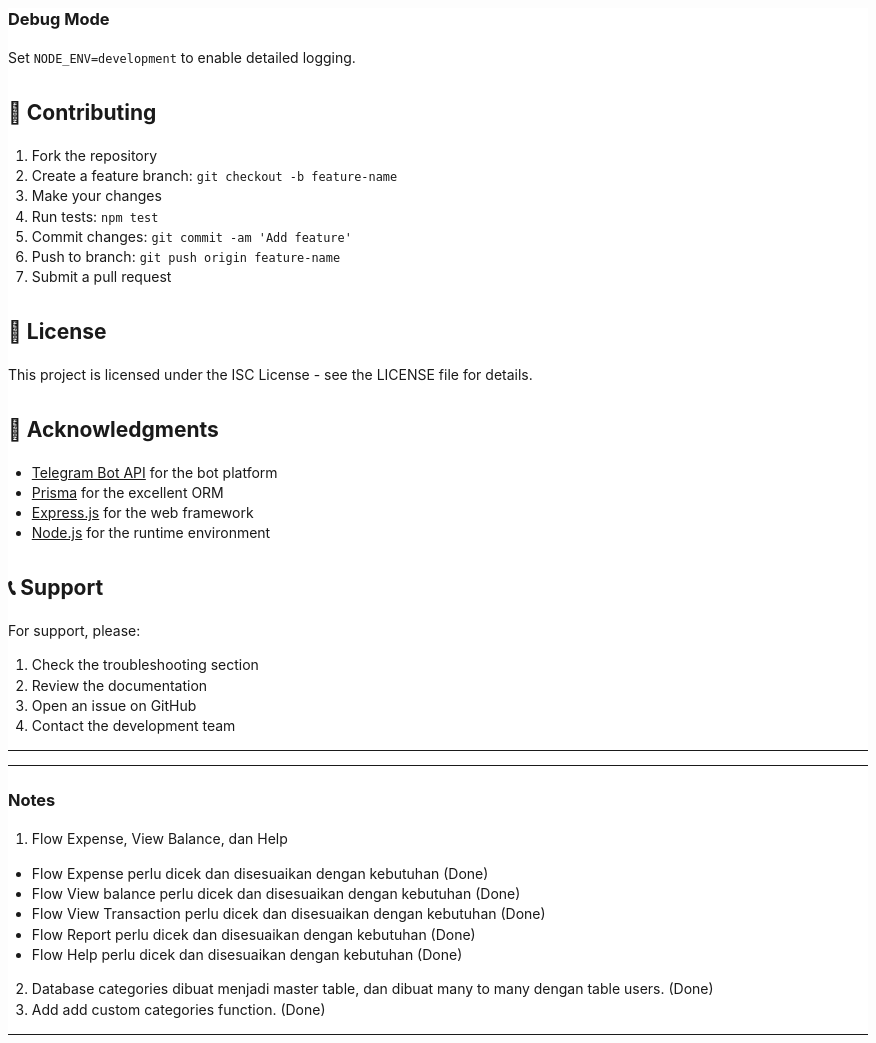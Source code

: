 ### Debug Mode

Set `NODE_ENV=development` to enable detailed logging.

## 🤝 Contributing

1. Fork the repository
2. Create a feature branch: `git checkout -b feature-name`
3. Make your changes
4. Run tests: `npm test`
5. Commit changes: `git commit -am 'Add feature'`
6. Push to branch: `git push origin feature-name`
7. Submit a pull request

## 📄 License

This project is licensed under the ISC License - see the LICENSE file for details.

## 🙏 Acknowledgments

- [Telegram Bot API](https://core.telegram.org/bots/api) for the bot platform
- [Prisma](https://www.prisma.io/) for the excellent ORM
- [Express.js](https://expressjs.com/) for the web framework
- [Node.js](https://nodejs.org/) for the runtime environment

## 📞 Support

For support, please:

1. Check the troubleshooting section
2. Review the documentation
3. Open an issue on GitHub
4. Contact the development team

---

---

### Notes

1. Flow Expense, View Balance, dan Help

- Flow Expense perlu dicek dan disesuaikan dengan kebutuhan (Done)
- Flow View balance perlu dicek dan disesuaikan dengan kebutuhan (Done)
- Flow View Transaction perlu dicek dan disesuaikan dengan kebutuhan (Done)
- Flow Report perlu dicek dan disesuaikan dengan kebutuhan (Done)
- Flow Help perlu dicek dan disesuaikan dengan kebutuhan (Done)

2. Database categories dibuat menjadi master table, dan dibuat many to many dengan table users. (Done)
3. Add add custom categories function. (Done)

---